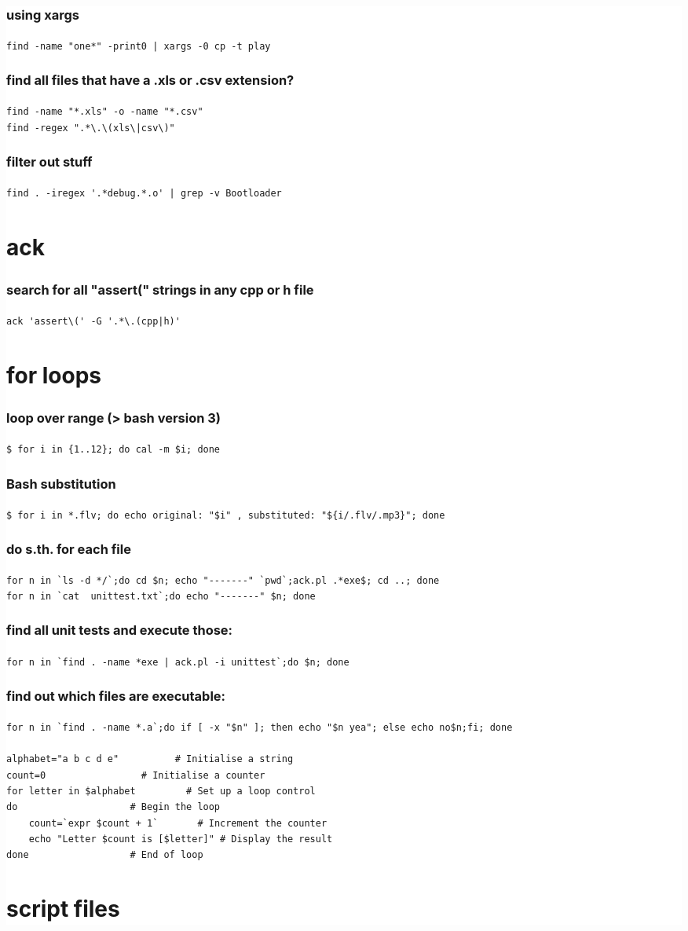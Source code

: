 ### using xargs

    find -name "one*" -print0 | xargs -0 cp -t play

### find all files that have a .xls or .csv extension?

    find -name "*.xls" -o -name "*.csv"
    find -regex ".*\.\(xls\|csv\)"

### filter out stuff

    find . -iregex '.*debug.*.o' | grep -v Bootloader

# ack

### search for all "assert(" strings in any cpp or h file

    ack 'assert\(' -G '.*\.(cpp|h)'

# for loops

### loop over range (> bash version 3)

    $ for i in {1..12}; do cal -m $i; done

### Bash substitution

    $ for i in *.flv; do echo original: "$i" , substituted: "${i/.flv/.mp3}"; done

### do s.th. for each file

    for n in `ls -d */`;do cd $n; echo "-------" `pwd`;ack.pl .*exe$; cd ..; done
    for n in `cat  unittest.txt`;do echo "-------" $n; done

### find all unit tests and execute those:

    for n in `find . -name *exe | ack.pl -i unittest`;do $n; done

### find out which files are executable:

    for n in `find . -name *.a`;do if [ -x "$n" ]; then echo "$n yea"; else echo no$n;fi; done

    alphabet="a b c d e"          # Initialise a string
    count=0                 # Initialise a counter
    for letter in $alphabet         # Set up a loop control
    do                    # Begin the loop
        count=`expr $count + 1`       # Increment the counter
        echo "Letter $count is [$letter]" # Display the result
    done                  # End of loop

# script files
